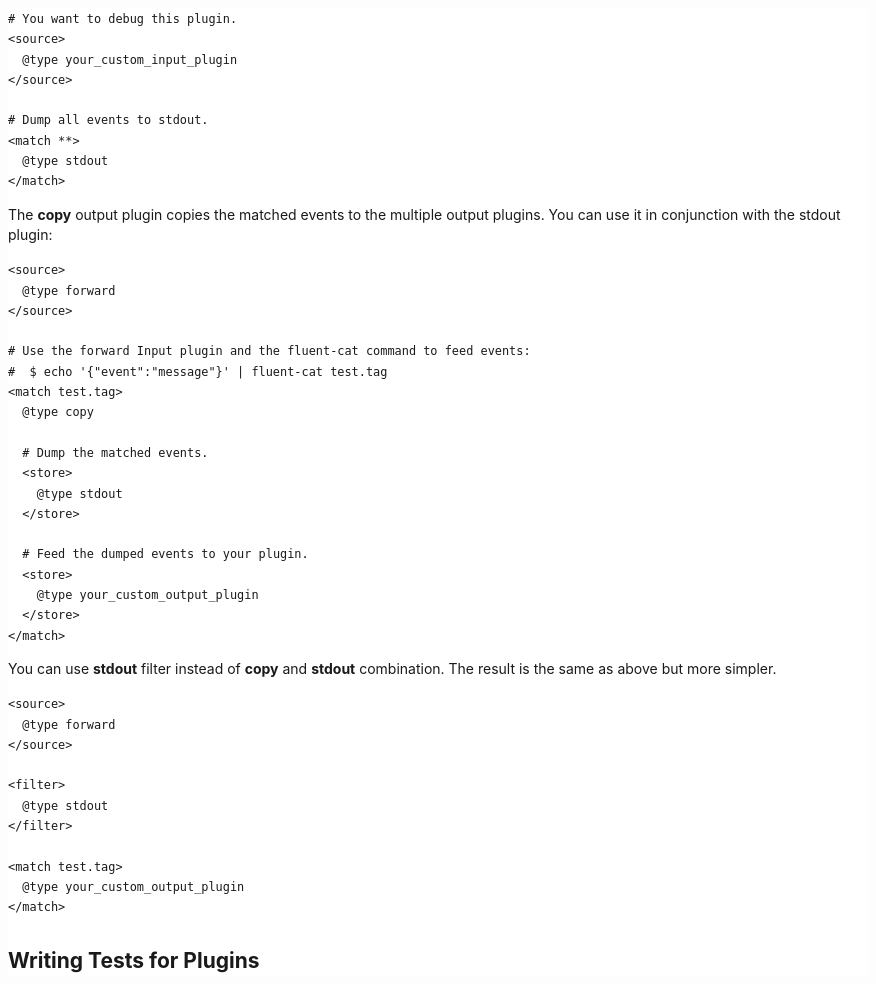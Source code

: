 ```text
# You want to debug this plugin.
<source>
  @type your_custom_input_plugin
</source>

# Dump all events to stdout.
<match **>
  @type stdout
</match>
```

The **copy** output plugin copies the matched events to the multiple output plugins. You can use it in conjunction with the stdout plugin:

```text
<source>
  @type forward
</source>

# Use the forward Input plugin and the fluent-cat command to feed events:
#  $ echo '{"event":"message"}' | fluent-cat test.tag
<match test.tag>
  @type copy

  # Dump the matched events.
  <store>
    @type stdout
  </store>

  # Feed the dumped events to your plugin.
  <store>
    @type your_custom_output_plugin
  </store>
</match>
```

You can use **stdout** filter instead of **copy** and **stdout** combination. The result is the same as above but more simpler.

```text
<source>
  @type forward
</source>

<filter>
  @type stdout
</filter>

<match test.tag>
  @type your_custom_output_plugin
</match>
```

## Writing Tests for Plugins
